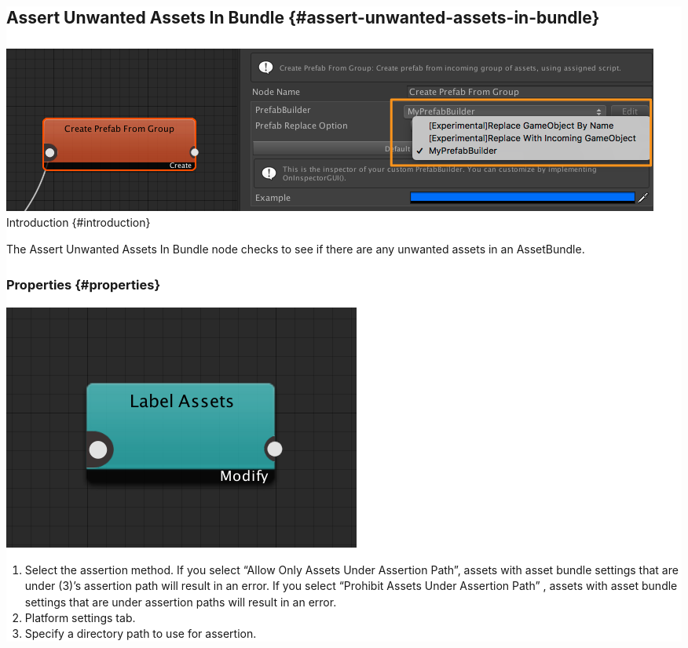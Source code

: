 
## Assert Unwanted Assets In Bundle {#assert-unwanted-assets-in-bundle}


### 




![alt_text](images/AssetGraph-User49.png "image_tooltip")
  \
Introduction {#introduction}

The Assert Unwanted Assets In Bundle node checks to see if there are any unwanted assets in an AssetBundle.


### Properties {#properties}






![alt_text](images/AssetGraph-User50.png "image_tooltip")




1. Select the assertion method. If you select “Allow Only Assets Under Assertion Path”, assets with asset bundle settings that are under (3)’s assertion path will result in an error. If you select “Prohibit Assets Under Assertion Path” , assets with asset bundle settings that are under assertion paths will result in an error. 
2. Platform settings tab.
3. Specify a directory path to use for assertion.
